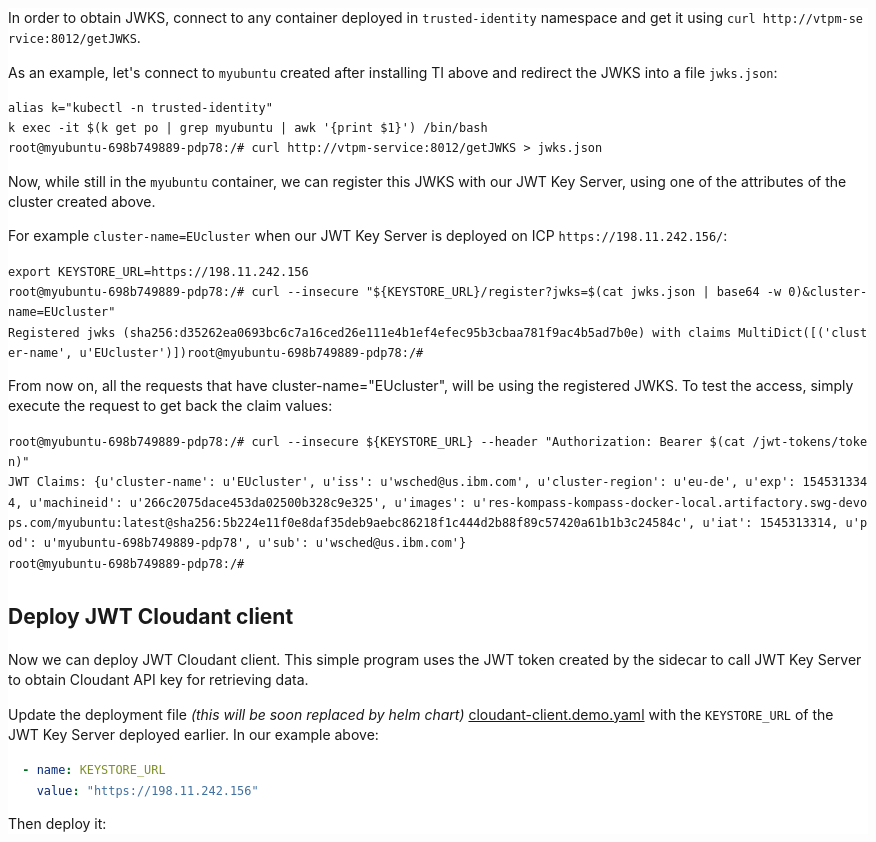 In order to obtain JWKS, connect to any container deployed in `trusted-identity`
namespace and get it using `curl http://vtpm-service:8012/getJWKS`.

As an example, let's connect to `myubuntu` created after installing TI above
and redirect the JWKS into a file `jwks.json`:

```console
alias k="kubectl -n trusted-identity"
k exec -it $(k get po | grep myubuntu | awk '{print $1}') /bin/bash
root@myubuntu-698b749889-pdp78:/# curl http://vtpm-service:8012/getJWKS > jwks.json
```

Now, while still in the `myubuntu` container, we can register this JWKS with our
JWT Key Server, using one of the attributes of the cluster created above.

For example `cluster-name=EUcluster` when our JWT Key Server is deployed on ICP
`https://198.11.242.156/`:

```console
export KEYSTORE_URL=https://198.11.242.156
root@myubuntu-698b749889-pdp78:/# curl --insecure "${KEYSTORE_URL}/register?jwks=$(cat jwks.json | base64 -w 0)&cluster-name=EUcluster"
Registered jwks (sha256:d35262ea0693bc6c7a16ced26e111e4b1ef4efec95b3cbaa781f9ac4b5ad7b0e) with claims MultiDict([('cluster-name', u'EUcluster')])root@myubuntu-698b749889-pdp78:/#
```

From now on, all the requests that have cluster-name="EUcluster", will be using
the registered JWKS. To test the access, simply execute the request to get back
the claim values:

```console
root@myubuntu-698b749889-pdp78:/# curl --insecure ${KEYSTORE_URL} --header "Authorization: Bearer $(cat /jwt-tokens/token)"
JWT Claims: {u'cluster-name': u'EUcluster', u'iss': u'wsched@us.ibm.com', u'cluster-region': u'eu-de', u'exp': 1545313344, u'machineid': u'266c2075dace453da02500b328c9e325', u'images': u'res-kompass-kompass-docker-local.artifactory.swg-devops.com/myubuntu:latest@sha256:5b224e11f0e8daf35deb9aebc86218f1c444d2b88f89c57420a61b1b3c24584c', u'iat': 1545313314, u'pod': u'myubuntu-698b749889-pdp78', u'sub': u'wsched@us.ibm.com'}
root@myubuntu-698b749889-pdp78:/#

```

## Deploy JWT Cloudant client
Now we can deploy JWT Cloudant client. This simple program uses the JWT token
created by the sidecar to call JWT Key Server to obtain Cloudant API key for
retrieving data.

Update the deployment file _(this will be soon replaced by helm chart)_
[cloudant-client.demo.yaml](jwt-client/cloudant-client.demo.yaml) with the `KEYSTORE_URL` of the
JWT Key Server deployed earlier. In our example above:

```yaml
  - name: KEYSTORE_URL
    value: "https://198.11.242.156"
```
Then deploy it:
